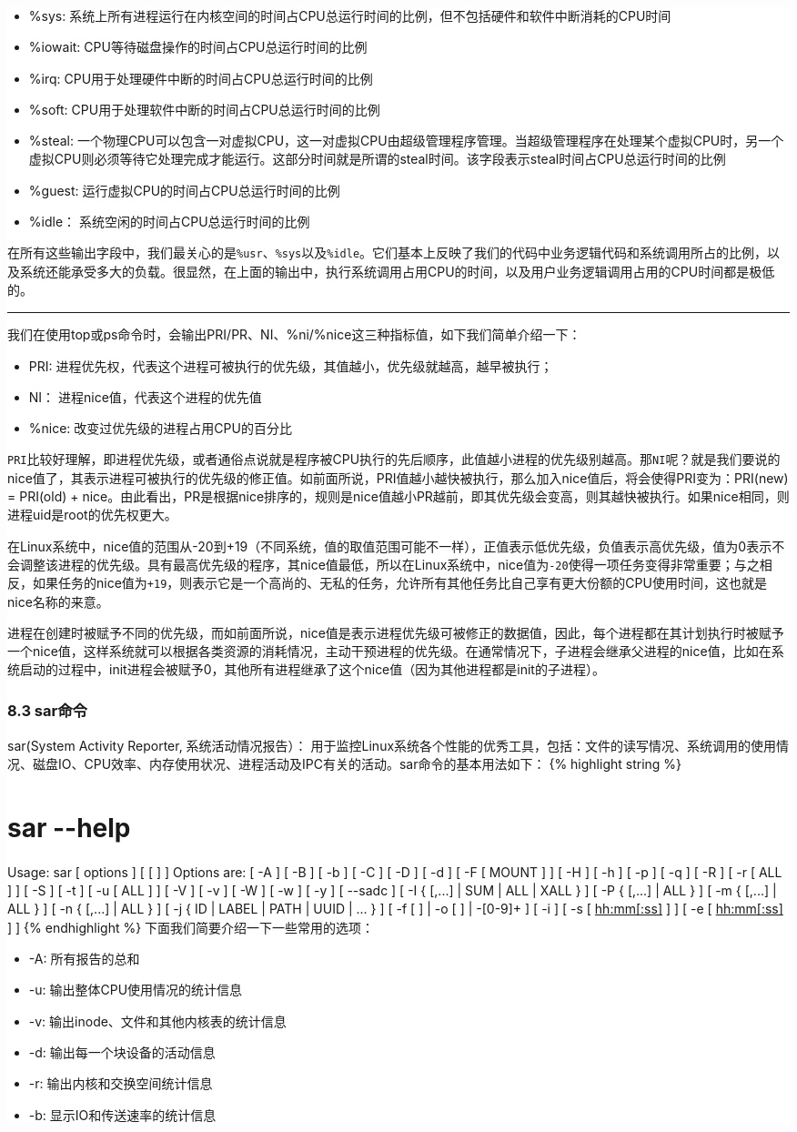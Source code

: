 * %sys: 系统上所有进程运行在内核空间的时间占CPU总运行时间的比例，但不包括硬件和软件中断消耗的CPU时间

* %iowait: CPU等待磁盘操作的时间占CPU总运行时间的比例

* %irq: CPU用于处理硬件中断的时间占CPU总运行时间的比例

* %soft: CPU用于处理软件中断的时间占CPU总运行时间的比例

* %steal: 一个物理CPU可以包含一对虚拟CPU，这一对虚拟CPU由超级管理程序管理。当超级管理程序在处理某个虚拟CPU时，另一个虚拟CPU则必须等待它处理完成才能运行。这部分时间就是所谓的steal时间。该字段表示steal时间占CPU总运行时间的比例

* %guest: 运行虚拟CPU的时间占CPU总运行时间的比例

* %idle： 系统空闲的时间占CPU总运行时间的比例

在所有这些输出字段中，我们最关心的是```%usr```、```%sys```以及```%idle```。它们基本上反映了我们的代码中业务逻辑代码和系统调用所占的比例，以及系统还能承受多大的负载。很显然，在上面的输出中，执行系统调用占用CPU的时间，以及用户业务逻辑调用占用的CPU时间都是极低的。


----------
我们在使用top或ps命令时，会输出PRI/PR、NI、%ni/%nice这三种指标值，如下我们简单介绍一下：

* PRI: 进程优先权，代表这个进程可被执行的优先级，其值越小，优先级就越高，越早被执行；

* NI： 进程nice值，代表这个进程的优先值

* %nice: 改变过优先级的进程占用CPU的百分比

```PRI```比较好理解，即进程优先级，或者通俗点说就是程序被CPU执行的先后顺序，此值越小进程的优先级别越高。那```NI```呢？就是我们要说的nice值了，其表示进程可被执行的优先级的修正值。如前面所说，PRI值越小越快被执行，那么加入nice值后，将会使得PRI变为：PRI(new) = PRI(old) + nice。由此看出，PR是根据nice排序的，规则是nice值越小PR越前，即其优先级会变高，则其越快被执行。如果nice相同，则进程uid是root的优先权更大。

在Linux系统中，nice值的范围从-20到+19（不同系统，值的取值范围可能不一样），正值表示低优先级，负值表示高优先级，值为0表示不会调整该进程的优先级。具有最高优先级的程序，其nice值最低，所以在Linux系统中，nice值为```-20```使得一项任务变得非常重要；与之相反，如果任务的nice值为```+19```，则表示它是一个高尚的、无私的任务，允许所有其他任务比自己享有更大份额的CPU使用时间，这也就是nice名称的来意。

进程在创建时被赋予不同的优先级，而如前面所说，nice值是表示进程优先级可被修正的数据值，因此，每个进程都在其计划执行时被赋予一个nice值，这样系统就可以根据各类资源的消耗情况，主动干预进程的优先级。在通常情况下，子进程会继承父进程的nice值，比如在系统启动的过程中，init进程会被赋予0，其他所有进程继承了这个nice值（因为其他进程都是init的子进程）。


### 8.3 sar命令

sar(System Activity Reporter, 系统活动情况报告）： 用于监控Linux系统各个性能的优秀工具，包括：文件的读写情况、系统调用的使用情况、磁盘IO、CPU效率、内存使用状况、进程活动及IPC有关的活动。sar命令的基本用法如下：
{% highlight string %}
# sar --help
Usage: sar [ options ] [ <interval> [ <count> ] ]
Options are:
[ -A ] [ -B ] [ -b ] [ -C ] [ -D ] [ -d ] [ -F [ MOUNT ] ] [ -H ] [ -h ]
[ -p ] [ -q ] [ -R ] [ -r [ ALL ] ] [ -S ] [ -t ] [ -u [ ALL ] ] [ -V ]
[ -v ] [ -W ] [ -w ] [ -y ] [ --sadc ]
[ -I { <int> [,...] | SUM | ALL | XALL } ] [ -P { <cpu> [,...] | ALL } ]
[ -m { <keyword> [,...] | ALL } ] [ -n { <keyword> [,...] | ALL } ]
[ -j { ID | LABEL | PATH | UUID | ... } ]
[ -f [ <filename> ] | -o [ <filename> ] | -[0-9]+ ]
[ -i <interval> ] [ -s [ <hh:mm[:ss]> ] ] [ -e [ <hh:mm[:ss]> ] ]
{% endhighlight %}
下面我们简要介绍一下一些常用的选项：

* -A: 所有报告的总和

* -u: 输出整体CPU使用情况的统计信息

* -v: 输出inode、文件和其他内核表的统计信息

* -d: 输出每一个块设备的活动信息

* -r: 输出内核和交换空间统计信息

* -b: 显示IO和传送速率的统计信息

```